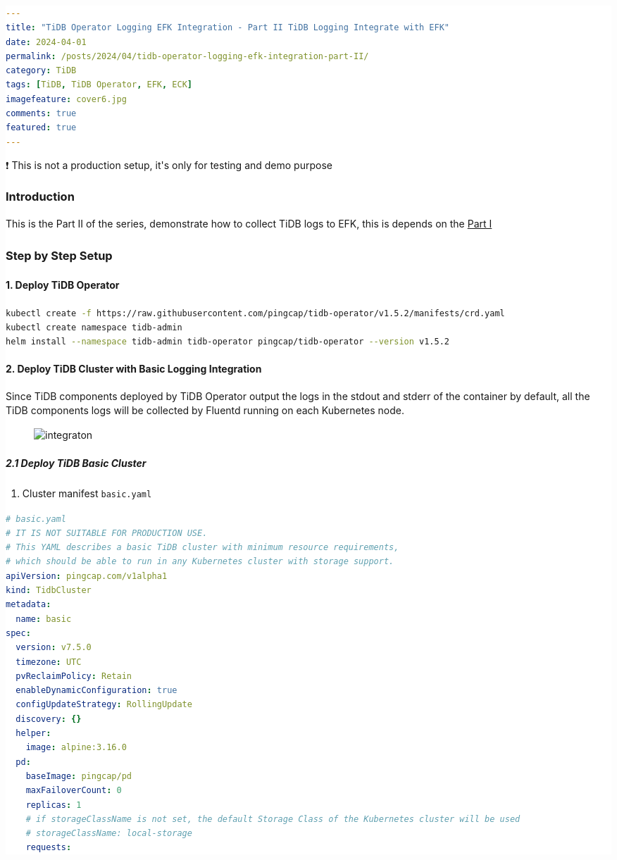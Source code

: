```yaml
---
title: "TiDB Operator Logging EFK Integration - Part II TiDB Logging Integrate with EFK"
date: 2024-04-01
permalink: /posts/2024/04/tidb-operator-logging-efk-integration-part-II/
category: TiDB
tags: [TiDB, TiDB Operator, EFK, ECK]
imagefeature: cover6.jpg
comments: true
featured: true
---
```

❗ This is not a production setup, it's only for testing and demo purpose 

### Introduction
This is the Part II of the series, demonstrate how to collect TiDB logs to EFK, this is depends on the [Part I](/posts/2024/04/tidb-operator-logging-efk-integration-part-I) 


### Step by Step Setup
#### 1. Deploy TiDB Operator
```bash
kubectl create -f https://raw.githubusercontent.com/pingcap/tidb-operator/v1.5.2/manifests/crd.yaml
kubectl create namespace tidb-admin
helm install --namespace tidb-admin tidb-operator pingcap/tidb-operator --version v1.5.2
```

#### 2. Deploy TiDB Cluster with Basic Logging Integration
Since TiDB components deployed by TiDB Operator output the logs in the stdout and stderr of the container by default, all the TiDB components logs will be collected by Fluentd running on each Kubernetes node. 
<figure>
        <img src="{{ site.url }}/images/integration.png" alt="integraton" width="900">
</figure>


##### 2.1 Deploy TiDB Basic Cluster
1. Cluster manifest `basic.yaml`
```yaml
# basic.yaml
# IT IS NOT SUITABLE FOR PRODUCTION USE.
# This YAML describes a basic TiDB cluster with minimum resource requirements,
# which should be able to run in any Kubernetes cluster with storage support.
apiVersion: pingcap.com/v1alpha1
kind: TidbCluster
metadata:
  name: basic
spec:
  version: v7.5.0
  timezone: UTC
  pvReclaimPolicy: Retain
  enableDynamicConfiguration: true
  configUpdateStrategy: RollingUpdate
  discovery: {}
  helper:
    image: alpine:3.16.0
  pd:
    baseImage: pingcap/pd
    maxFailoverCount: 0
    replicas: 1
    # if storageClassName is not set, the default Storage Class of the Kubernetes cluster will be used
    # storageClassName: local-storage
    requests:
```